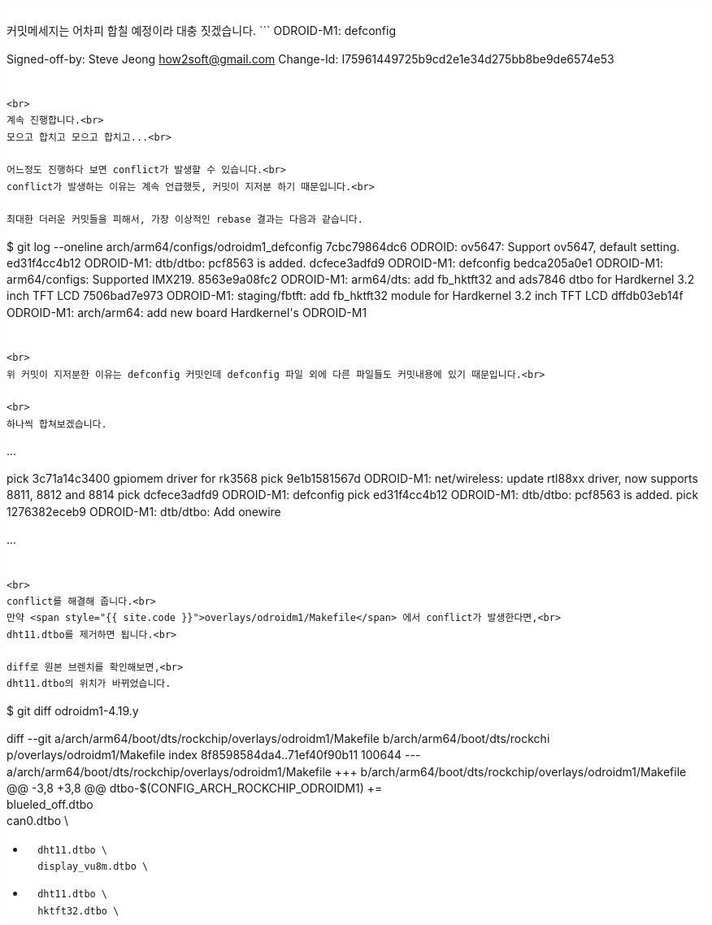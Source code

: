
<br>
커밋메세지는 어차피 합칠 예정이라 대충 짓겠습니다.
```
ODROID-M1: defconfig

Signed-off-by: Steve Jeong <how2soft@gmail.com>
Change-Id: I75961449725b9cd2e1e34d275bb8be9de6574e53
```

<br>
계속 진행합니다.<br>
모으고 합치고 모으고 합치고...<br>

어느정도 진행하다 보면 conflict가 발생할 수 있습니다.<br>
conflict가 발생하는 이유는 계속 언급했듯, 커밋이 지저분 하기 때문입니다.<br>

최대한 더러운 커밋들을 피해서, 가장 이상적인 rebase 결과는 다음과 같습니다.
```
$ git log --oneline arch/arm64/configs/odroidm1_defconfig
7cbc79864dc6 ODROID: ov5647: Support ov5647, default setting.
ed31f4cc4b12 ODROID-M1: dtb/dtbo: pcf8563 is added.
dcfece3adfd9 ODROID-M1: defconfig
bedca205a0e1 ODROID-M1: arm64/configs: Supported IMX219.
8563e9a08fc2 ODROID-M1: arm64/dts: add fb_hktft32 and ads7846 dtbo for Hardkernel 3.2 inch TFT LCD
7506bad7e973 ODROID-M1: staging/fbtft: add fb_hktft32 module for Hardkernel 3.2 inch TFT LCD
dffdb03eb14f ODROID-M1: arch/arm64: add new board Hardkernel's ODROID-M1
```

<br>
위 커밋이 지저분한 이유는 defconfig 커밋인데 defconfig 파일 외에 다른 파일들도 커밋내용에 있기 때문입니다.<br>

<br>
하나씩 합쳐보겠습니다.
```
...

pick 3c71a14c3400 gpiomem driver for rk3568
pick 9e1b1581567d ODROID-M1: net/wireless: update rtl88xx driver, now supports 8811, 8812 and 8814
pick dcfece3adfd9 ODROID-M1: defconfig
pick ed31f4cc4b12 ODROID-M1: dtb/dtbo: pcf8563 is added.
pick 1276382eceb9 ODROID-M1: dtb/dtbo: Add onewire

...
```

<br>
conflict를 해결해 줍니다.<br>
만약 <span style="{{ site.code }}">overlays/odroidm1/Makefile</span> 에서 conflict가 발생한다면,<br>
dht11.dtbo를 제거하면 됩니다.<br>

diff로 원본 브렌치를 확인해보면,<br>
dht11.dtbo의 위치가 바뀌었습니다.
```
$ git diff odroidm1-4.19.y

diff --git a/arch/arm64/boot/dts/rockchip/overlays/odroidm1/Makefile b/arch/arm64/boot/dts/rockchi
p/overlays/odroidm1/Makefile
index 8f8598584da4..71ef40f90b11 100644
--- a/arch/arm64/boot/dts/rockchip/overlays/odroidm1/Makefile
+++ b/arch/arm64/boot/dts/rockchip/overlays/odroidm1/Makefile
@@ -3,8 +3,8 @@
 dtbo-$(CONFIG_ARCH_ROCKCHIP_ODROIDM1) += \
        blueled_off.dtbo \
        can0.dtbo \
-       dht11.dtbo \
        display_vu8m.dtbo \
+       dht11.dtbo \
        hktft32.dtbo \
```